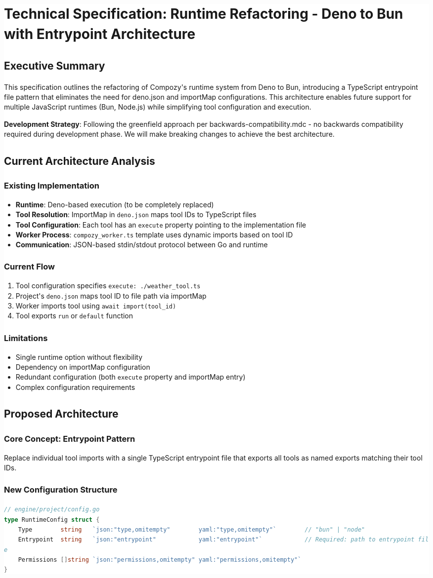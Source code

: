 # Technical Specification: Runtime Refactoring - Deno to Bun with Entrypoint Architecture

## Executive Summary

This specification outlines the refactoring of Compozy's runtime system from Deno to Bun, introducing a TypeScript entrypoint file pattern that eliminates the need for deno.json and importMap configurations. This architecture enables future support for multiple JavaScript runtimes (Bun, Node.js) while simplifying tool configuration and execution.

**Development Strategy**: Following the greenfield approach per backwards-compatibility.mdc - no backwards compatibility required during development phase. We will make breaking changes to achieve the best architecture.

## Current Architecture Analysis

### Existing Implementation

- **Runtime**: Deno-based execution (to be completely replaced)
- **Tool Resolution**: ImportMap in `deno.json` maps tool IDs to TypeScript files
- **Tool Configuration**: Each tool has an `execute` property pointing to the implementation file
- **Worker Process**: `compozy_worker.ts` template uses dynamic imports based on tool ID
- **Communication**: JSON-based stdin/stdout protocol between Go and runtime

### Current Flow

1. Tool configuration specifies `execute: ./weather_tool.ts`
2. Project's `deno.json` maps tool ID to file path via importMap
3. Worker imports tool using `await import(tool_id)`
4. Tool exports `run` or `default` function

### Limitations

- Single runtime option without flexibility
- Dependency on importMap configuration
- Redundant configuration (both `execute` property and importMap entry)
- Complex configuration requirements

## Proposed Architecture

### Core Concept: Entrypoint Pattern

Replace individual tool imports with a single TypeScript entrypoint file that exports all tools as named exports matching their tool IDs.

### New Configuration Structure

```go
// engine/project/config.go
type RuntimeConfig struct {
    Type        string   `json:"type,omitempty"        yaml:"type,omitempty"`        // "bun" | "node"
    Entrypoint  string   `json:"entrypoint"            yaml:"entrypoint"`            // Required: path to entrypoint file
    Permissions []string `json:"permissions,omitempty" yaml:"permissions,omitempty"`
}
```
